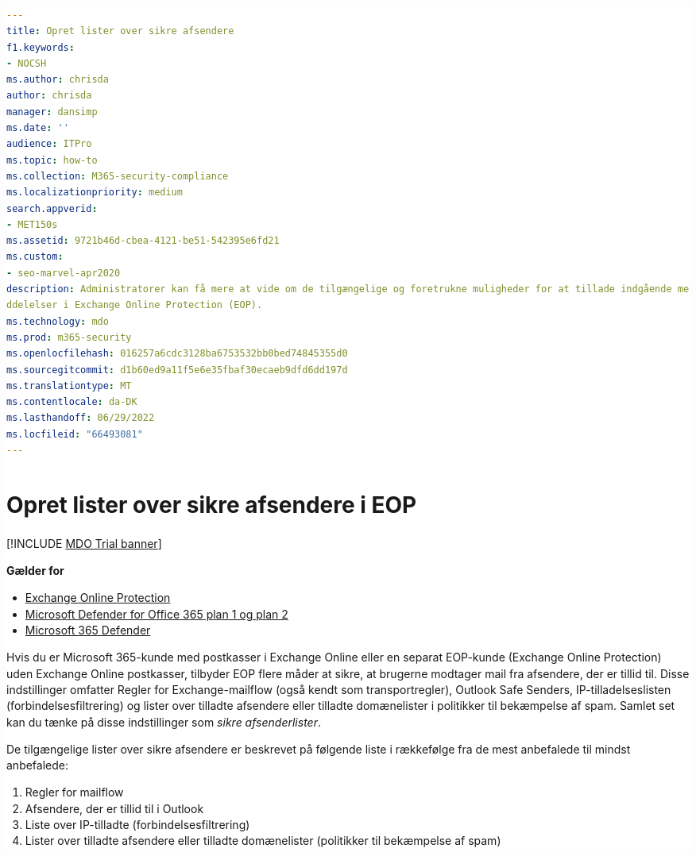 ```yaml
---
title: Opret lister over sikre afsendere
f1.keywords:
- NOCSH
ms.author: chrisda
author: chrisda
manager: dansimp
ms.date: ''
audience: ITPro
ms.topic: how-to
ms.collection: M365-security-compliance
ms.localizationpriority: medium
search.appverid:
- MET150s
ms.assetid: 9721b46d-cbea-4121-be51-542395e6fd21
ms.custom:
- seo-marvel-apr2020
description: Administratorer kan få mere at vide om de tilgængelige og foretrukne muligheder for at tillade indgående meddelelser i Exchange Online Protection (EOP).
ms.technology: mdo
ms.prod: m365-security
ms.openlocfilehash: 016257a6cdc3128ba6753532bb0bed74845355d0
ms.sourcegitcommit: d1b60ed9a11f5e6e35fbaf30ecaeb9dfd6dd197d
ms.translationtype: MT
ms.contentlocale: da-DK
ms.lasthandoff: 06/29/2022
ms.locfileid: "66493081"
---
```

# <a name="create-safe-sender-lists-in-eop"></a>Opret lister over sikre afsendere i EOP

[!INCLUDE [MDO Trial banner](../includes/mdo-trial-banner.md)]

**Gælder for**
- [Exchange Online Protection](exchange-online-protection-overview.md)
- [Microsoft Defender for Office 365 plan 1 og plan 2](defender-for-office-365.md)
- [Microsoft 365 Defender](../defender/microsoft-365-defender.md)

Hvis du er Microsoft 365-kunde med postkasser i Exchange Online eller en separat EOP-kunde (Exchange Online Protection) uden Exchange Online postkasser, tilbyder EOP flere måder at sikre, at brugerne modtager mail fra afsendere, der er tillid til. Disse indstillinger omfatter Regler for Exchange-mailflow (også kendt som transportregler), Outlook Safe Senders, IP-tilladelseslisten (forbindelsesfiltrering) og lister over tilladte afsendere eller tilladte domænelister i politikker til bekæmpelse af spam. Samlet set kan du tænke på disse indstillinger som _sikre afsenderlister_.

De tilgængelige lister over sikre afsendere er beskrevet på følgende liste i rækkefølge fra de mest anbefalede til mindst anbefalede:

1. Regler for mailflow
2. Afsendere, der er tillid til i Outlook
3. Liste over IP-tilladte (forbindelsesfiltrering)
4. Lister over tilladte afsendere eller tilladte domænelister (politikker til bekæmpelse af spam)
